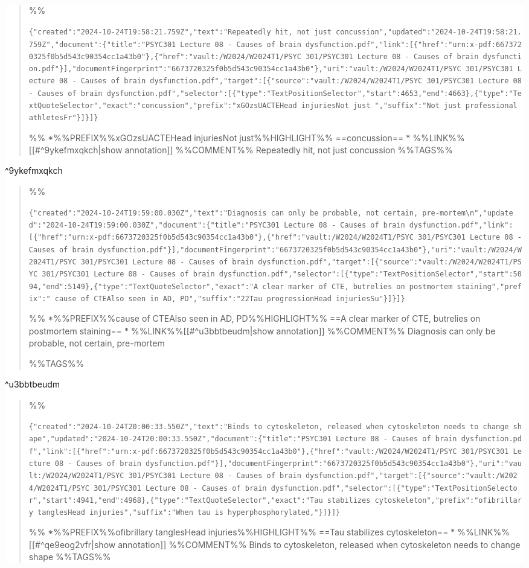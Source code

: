 
>%%
>```annotation-json
>{"created":"2024-10-24T19:58:21.759Z","text":"Repeatedly hit, not just concussion","updated":"2024-10-24T19:58:21.759Z","document":{"title":"PSYC301 Lecture 08 - Causes of brain dysfunction.pdf","link":[{"href":"urn:x-pdf:6673720325f0b5d543c90354cc1a43b0"},{"href":"vault:/W2024/W2024T1/PSYC 301/PSYC301 Lecture 08 - Causes of brain dysfunction.pdf"}],"documentFingerprint":"6673720325f0b5d543c90354cc1a43b0"},"uri":"vault:/W2024/W2024T1/PSYC 301/PSYC301 Lecture 08 - Causes of brain dysfunction.pdf","target":[{"source":"vault:/W2024/W2024T1/PSYC 301/PSYC301 Lecture 08 - Causes of brain dysfunction.pdf","selector":[{"type":"TextPositionSelector","start":4653,"end":4663},{"type":"TextQuoteSelector","exact":"concussion","prefix":"xGOzsUACTEHead injuriesNot just ","suffix":"Not just professional athletesFr"}]}]}
>```
>%%
>*%%PREFIX%%xGOzsUACTEHead injuriesNot just%%HIGHLIGHT%% ==concussion== *
>%%LINK%%[[#^9ykefmxqkch|show annotation]]
>%%COMMENT%%
>Repeatedly hit, not just concussion
>%%TAGS%%
>
^9ykefmxqkch


>%%
>```annotation-json
>{"created":"2024-10-24T19:59:00.030Z","text":"Diagnosis can only be probable, not certain, pre-mortem\n","updated":"2024-10-24T19:59:00.030Z","document":{"title":"PSYC301 Lecture 08 - Causes of brain dysfunction.pdf","link":[{"href":"urn:x-pdf:6673720325f0b5d543c90354cc1a43b0"},{"href":"vault:/W2024/W2024T1/PSYC 301/PSYC301 Lecture 08 - Causes of brain dysfunction.pdf"}],"documentFingerprint":"6673720325f0b5d543c90354cc1a43b0"},"uri":"vault:/W2024/W2024T1/PSYC 301/PSYC301 Lecture 08 - Causes of brain dysfunction.pdf","target":[{"source":"vault:/W2024/W2024T1/PSYC 301/PSYC301 Lecture 08 - Causes of brain dysfunction.pdf","selector":[{"type":"TextPositionSelector","start":5094,"end":5149},{"type":"TextQuoteSelector","exact":"A clear marker of CTE, butrelies on postmortem staining","prefix":" cause of CTEAlso seen in AD, PD","suffix":"22Tau progressionHead injuriesSu"}]}]}
>```
>%%
>*%%PREFIX%%cause of CTEAlso seen in AD, PD%%HIGHLIGHT%% ==A clear marker of CTE, butrelies on postmortem staining== *
>%%LINK%%[[#^u3bbtbeudm|show annotation]]
>%%COMMENT%%
>Diagnosis can only be probable, not certain, pre-mortem
>
>%%TAGS%%
>
^u3bbtbeudm


>%%
>```annotation-json
>{"created":"2024-10-24T20:00:33.550Z","text":"Binds to cytoskeleton, released when cytoskeleton needs to change shape","updated":"2024-10-24T20:00:33.550Z","document":{"title":"PSYC301 Lecture 08 - Causes of brain dysfunction.pdf","link":[{"href":"urn:x-pdf:6673720325f0b5d543c90354cc1a43b0"},{"href":"vault:/W2024/W2024T1/PSYC 301/PSYC301 Lecture 08 - Causes of brain dysfunction.pdf"}],"documentFingerprint":"6673720325f0b5d543c90354cc1a43b0"},"uri":"vault:/W2024/W2024T1/PSYC 301/PSYC301 Lecture 08 - Causes of brain dysfunction.pdf","target":[{"source":"vault:/W2024/W2024T1/PSYC 301/PSYC301 Lecture 08 - Causes of brain dysfunction.pdf","selector":[{"type":"TextPositionSelector","start":4941,"end":4968},{"type":"TextQuoteSelector","exact":"Tau stabilizes cytoskeleton","prefix":"ofibrillary tanglesHead injuries","suffix":"When tau is hyperphosphorylated,"}]}]}
>```
>%%
>*%%PREFIX%%ofibrillary tanglesHead injuries%%HIGHLIGHT%% ==Tau stabilizes cytoskeleton== *
>%%LINK%%[[#^qe9eog2vfr|show annotation]]
>%%COMMENT%%
>Binds to cytoskeleton, released when cytoskeleton needs to change shape
>%%TAGS%%
>
